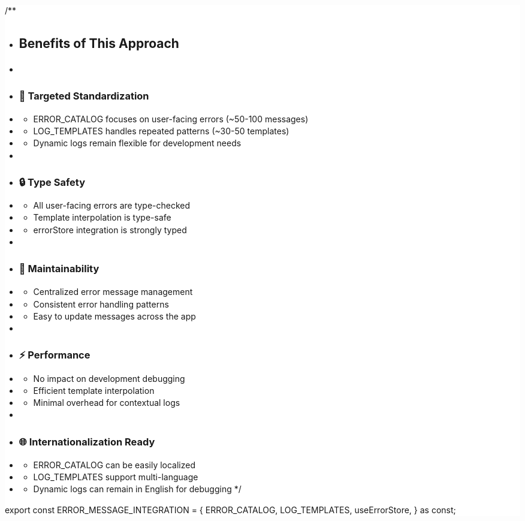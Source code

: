 /**
 * ## Benefits of This Approach
 *
 * ### 🎯 **Targeted Standardization**
 * - ERROR_CATALOG focuses on user-facing errors (~50-100 messages)
 * - LOG_TEMPLATES handles repeated patterns (~30-50 templates)
 * - Dynamic logs remain flexible for development needs
 *
 * ### 🔒 **Type Safety**
 * - All user-facing errors are type-checked
 * - Template interpolation is type-safe
 * - errorStore integration is strongly typed
 *
 * ### 🔧 **Maintainability**
 * - Centralized error message management
 * - Consistent error handling patterns
 * - Easy to update messages across the app
 *
 * ### ⚡ **Performance**
 * - No impact on development debugging
 * - Efficient template interpolation
 * - Minimal overhead for contextual logs
 *
 * ### 🌐 **Internationalization Ready**
 * - ERROR_CATALOG can be easily localized
 * - LOG_TEMPLATES support multi-language
 * - Dynamic logs can remain in English for debugging
 */

export const ERROR_MESSAGE_INTEGRATION = {
    ERROR_CATALOG,
    LOG_TEMPLATES,
    useErrorStore,
} as const;
